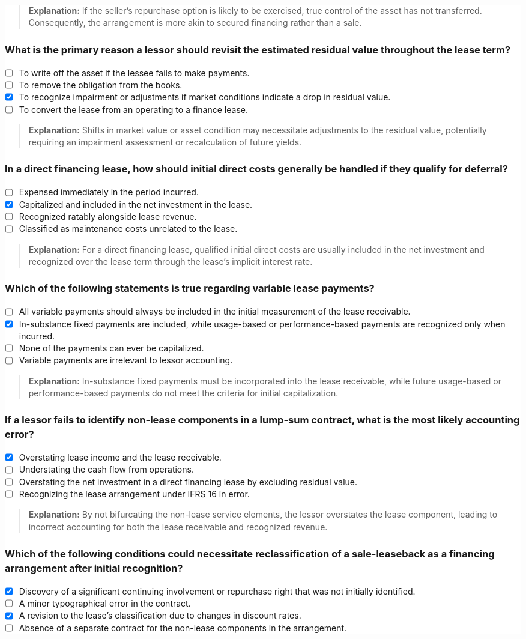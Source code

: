 > **Explanation:** If the seller’s repurchase option is likely to be exercised, true control of the asset has not transferred. Consequently, the arrangement is more akin to secured financing rather than a sale.

### What is the primary reason a lessor should revisit the estimated residual value throughout the lease term?
- [ ] To write off the asset if the lessee fails to make payments.  
- [ ] To remove the obligation from the books.  
- [x] To recognize impairment or adjustments if market conditions indicate a drop in residual value.  
- [ ] To convert the lease from an operating to a finance lease.  

> **Explanation:** Shifts in market value or asset condition may necessitate adjustments to the residual value, potentially requiring an impairment assessment or recalculation of future yields.

### In a direct financing lease, how should initial direct costs generally be handled if they qualify for deferral?
- [ ] Expensed immediately in the period incurred.  
- [x] Capitalized and included in the net investment in the lease.  
- [ ] Recognized ratably alongside lease revenue.  
- [ ] Classified as maintenance costs unrelated to the lease.  

> **Explanation:** For a direct financing lease, qualified initial direct costs are usually included in the net investment and recognized over the lease term through the lease’s implicit interest rate.

### Which of the following statements is true regarding variable lease payments?
- [ ] All variable payments should always be included in the initial measurement of the lease receivable.  
- [x] In-substance fixed payments are included, while usage-based or performance-based payments are recognized only when incurred.  
- [ ] None of the payments can ever be capitalized.  
- [ ] Variable payments are irrelevant to lessor accounting.  

> **Explanation:** In-substance fixed payments must be incorporated into the lease receivable, while future usage-based or performance-based payments do not meet the criteria for initial capitalization.

### If a lessor fails to identify non-lease components in a lump-sum contract, what is the most likely accounting error?
- [x] Overstating lease income and the lease receivable.  
- [ ] Understating the cash flow from operations.  
- [ ] Overstating the net investment in a direct financing lease by excluding residual value.  
- [ ] Recognizing the lease arrangement under IFRS 16 in error.  

> **Explanation:** By not bifurcating the non-lease service elements, the lessor overstates the lease component, leading to incorrect accounting for both the lease receivable and recognized revenue.

### Which of the following conditions could necessitate reclassification of a sale-leaseback as a financing arrangement after initial recognition?
- [x] Discovery of a significant continuing involvement or repurchase right that was not initially identified.  
- [ ] A minor typographical error in the contract.  
- [x] A revision to the lease’s classification due to changes in discount rates.  
- [ ] Absence of a separate contract for the non-lease components in the arrangement.  
